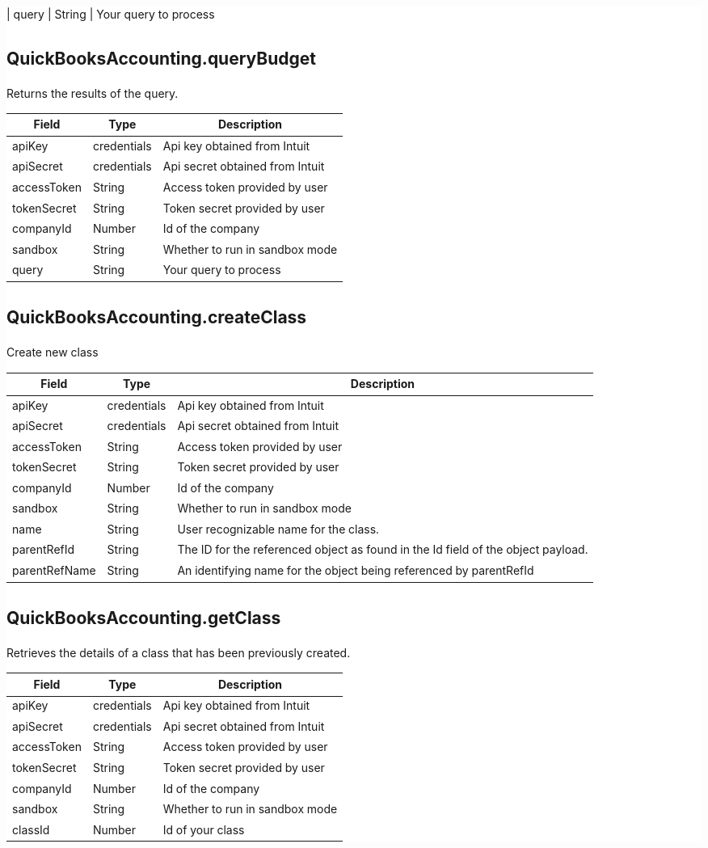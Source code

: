 | query      | String     | Your query to process

## QuickBooksAccounting.queryBudget
Returns the results of the query.

| Field      | Type       | Description
|------------|------------|----------
| apiKey     | credentials| Api key obtained from Intuit
| apiSecret  | credentials| Api secret obtained from Intuit
| accessToken| String     | Access token provided by user
| tokenSecret| String     | Token secret provided by user
| companyId  | Number     | Id of the company
| sandbox    | String     | Whether to run in sandbox mode
| query      | String     | Your query to process

## QuickBooksAccounting.createClass
Create new class

| Field        | Type       | Description
|--------------|------------|----------
| apiKey       | credentials| Api key obtained from Intuit
| apiSecret    | credentials| Api secret obtained from Intuit
| accessToken  | String     | Access token provided by user
| tokenSecret  | String     | Token secret provided by user
| companyId    | Number     | Id of the company
| sandbox      | String     | Whether to run in sandbox mode
| name         | String     | User recognizable name for the class.
| parentRefId  | String     | The ID for the referenced object as found in the Id field of the object payload. 
| parentRefName| String     | An identifying name for the object being referenced by parentRefId

## QuickBooksAccounting.getClass
Retrieves the details of a class that has been previously created.

| Field      | Type       | Description
|------------|------------|----------
| apiKey     | credentials| Api key obtained from Intuit
| apiSecret  | credentials| Api secret obtained from Intuit
| accessToken| String     | Access token provided by user
| tokenSecret| String     | Token secret provided by user
| companyId  | Number     | Id of the company
| sandbox    | String     | Whether to run in sandbox mode
| classId    | Number     | Id of your class
